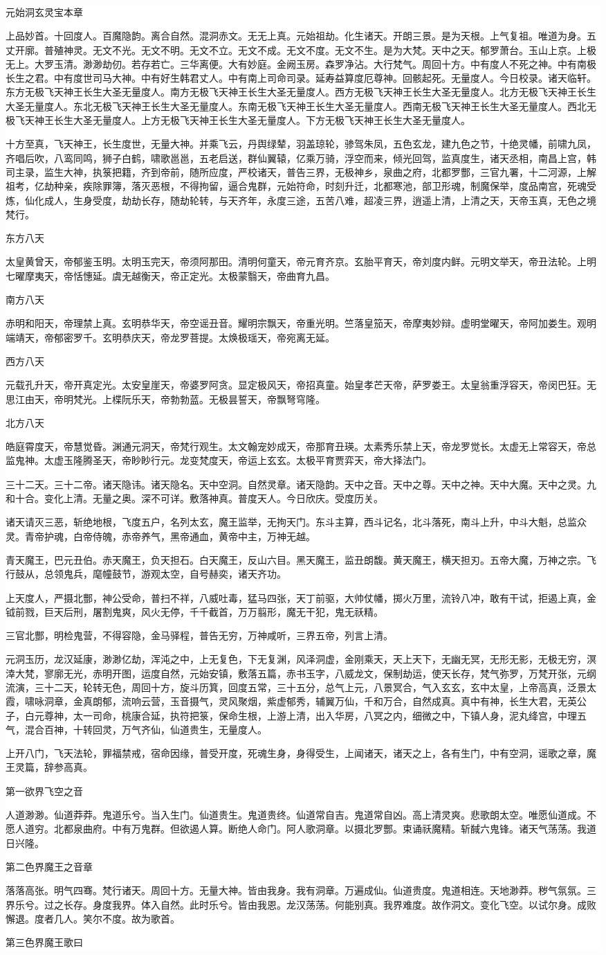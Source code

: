 元始洞玄灵宝本章

上品妙首。十回度人。百魔隐韵。离合自然。混洞赤文。无无上真。元始祖劫。化生诸天。开朗三景。是为天根。上气复祖。唯道为身。五丈开廓。普殖神灵。无文不光。无文不明。无文不立。无文不成。无文不度。无文不生。是为大梵。天中之天。郁罗萧台。玉山上京。上极无上。大罗玉清。渺渺劫仞。若存若亡。三华离便。大有妙庭。金阙玉房。森罗净沾。大行梵气。周回十方。中有度人不死之神。中有南极长生之君。中有度世司马大神。中有好生韩君丈人。中有南上司命司录。延寿益算度厄尊神。回骸起死。无量度人。今日校录。诸天临轩。东方无极飞天神王长生大圣无量度人。南方无极飞天神王长生大圣无量度人。西方无极飞天神王长生大圣无量度人。北方无极飞天神王长生大圣无量度人。东北无极飞天神王长生大圣无量度人。东南无极飞天神王长生大圣无量度人。西南无极飞天神王长生大圣无量度人。西北无极飞天神王长生大圣无量度人。上方无极飞天神王长生大圣无量度人。下方无极飞天神王长生大圣无量度人。

十方至真，飞天神王，长生度世，无量大神。并乘飞云，丹舆绿辇，羽盖琼轮，骖驾朱凤，五色玄龙，建九色之节，十绝灵幡，前啸九凤，齐唱后吹，八鸾同鸣，狮子白鹤，啸歌邕邕，五老启送，群仙翼辕，亿乘万骑，浮空而来，倾光回驾，监真度生，诸天丞相，南昌上宫，韩司主录，监生大神，执箓把籍，齐到帝前，随所应度，严校诸天，普告三界，无极神乡，泉曲之府，北都罗酆，三官九署，十二河源，上解祖考，亿劫种亲，疾除罪簿，落灭恶根，不得拘留，逼合鬼群，元始符命，时刻升迁，北都寒池，部卫形魂，制魔保举，度品南宫，死魂受炼，仙化成人，生身受度，劫劫长存，随劫轮转，与天齐年，永度三途，五苦八难，超凌三界，逍遥上清，上清之天，天帝玉真，无色之境梵行。

东方八天

太皇黄曾天，帝郁鉴玉明。太明玉完天，帝须阿那田。清明何童天，帝元育齐京。玄胎平育天，帝刘度内鲜。元明文举天，帝丑法轮。上明七曜摩夷天，帝恬憓延。虞无越衡天，帝正定光。太极蒙翳天，帝曲育九昌。

南方八天

赤明和阳天，帝理禁上真。玄明恭华天，帝空谣丑音。耀明宗飘天，帝重光明。竺落皇笳天，帝摩夷妙辩。虚明堂曜天，帝阿加娄生。观明端靖天，帝郁密罗千。玄明恭庆天，帝龙罗菩提。太焕极瑶天，帝宛离无延。

西方八天

元载孔升天，帝开真定光。太安皇崖天，帝婆罗阿贪。显定极风天，帝招真童。始皇孝芒天帝，萨罗娄王。太皇翁重浮容天，帝闵巴狂。无思江由天，帝明梵光。上楪阮乐天，帝勃勃蓝。无极昙誓天，帝飘弩穹隆。

北方八天

皓庭霄度天，帝慧觉昏。渊通元洞天，帝梵行观生。太文翰宠妙成天，帝那育丑瑛。太素秀乐禁上天，帝龙罗觉长。太虚无上常容天，帝总监鬼神。太虚玉隆腾圣天，帝眇眇行元。龙变梵度天，帝运上玄玄。太极平育贾弈天，帝大择法门。

三十二天。三十二帝。诸天隐讳。诸天隐名。天中空洞。自然灵章。诸天隐韵。天中之音。天中之尊。天中之神。天中大魔。天中之灵。九和十合。变化上清。无量之奥。深不可详。敷落神真。普度天人。今日欣庆。受度历关。

诸天请灭三恶，斩绝地根，飞度五户，名列太玄，魔王监举，无拘天门。东斗主算，西斗记名，北斗落死，南斗上升，中斗大魁，总监众灵。青帝护魂，白帝侍魄，赤帝养气，黑帝通血，黄帝中主，万神无越。

青天魔王，巴元丑伯。赤天魔王，负天担石。白天魔王，反山六目。黑天魔王，监丑朗馥。黄天魔王，横天担刃。五帝大魔，万神之宗。飞行鼓从，总领鬼兵，麾幢鼓节，游观太空，自号赫奕，诸天齐功。

上天度人，严摄北酆，神公受命，普扫不祥，八威吐毒，猛马四张，天丁前驱，大帅仗幡，掷火万里，流铃八冲，敢有干试，拒遏上真，金钺前戮，巨天后刑，屠割鬼爽，风火无停，千千截首，万万翦形，魔无干犯，鬼无祅精。

三官北酆，明检鬼营，不得容隐，金马驿程，普告无穷，万神咸听，三界五帝，列言上清。

元洞玉历，龙汉延康，渺渺亿劫，浑沌之中，上无复色，下无复渊，风泽洞虚，金刚乘天，天上天下，无幽无冥，无形无影，无极无穷，溟涬大梵，寥廓无光，赤明开图，运度自然，元始安镇，敷落五篇，赤书玉字，八威龙文，保制劫运，使天长存，梵气弥罗，万梵开张，元纲流演，三十二天，轮转无色，周回十方，旋斗历箕，回度五常，三十五分，总气上元，八景冥合，气入玄玄，玄中太皇，上帝高真，泛景太霞，啸咏洞章，金真朗郁，流响云营，玉音摄气，灵风聚烟，紫虚郁秀，辅翼万仙，千和万合，自然成真。真中有神，长生大君，无英公子，白元尊神，太一司命，桃康合延，执符把箓，保命生根，上游上清，出入华房，八冥之内，细微之中，下镇人身，泥丸绛宫，中理五气，混合百神，十转回灵，万气齐仙，仙道贵生，无量度人。

上开八门，飞天法轮，罪福禁戒，宿命因缘，普受开度，死魂生身，身得受生，上闻诸天，诸天之上，各有生门，中有空洞，谣歌之章，魔王灵篇，辞参高真。

第一欲界飞空之音

人道渺渺。仙道莽莽。鬼道乐兮。当入生门。仙道贵生。鬼道贵终。仙道常自吉。鬼道常自凶。高上清灵爽。悲歌朗太空。唯愿仙道成。不愿人道穷。北都泉曲府。中有万鬼群。但欲遏人算。断绝人命门。阿人歌洞章。以摄北罗酆。束诵祅魔精。斩馘六鬼锋。诸天气荡荡。我道日兴隆。

第二色界魔王之音章

落落高张。明气四骞。梵行诸天。周回十方。无量大神。皆由我身。我有洞章。万遍成仙。仙道贵度。鬼道相连。天地渺莽。秽气氛氛。三界乐兮。过之长存。身度我界。体入自然。此时乐兮。皆由我恩。龙汉荡荡。何能别真。我界难度。故作洞文。变化飞空。以试尔身。成败懈退。度者几人。笑尔不度。故为歌首。

第三色界魔王歌曰
